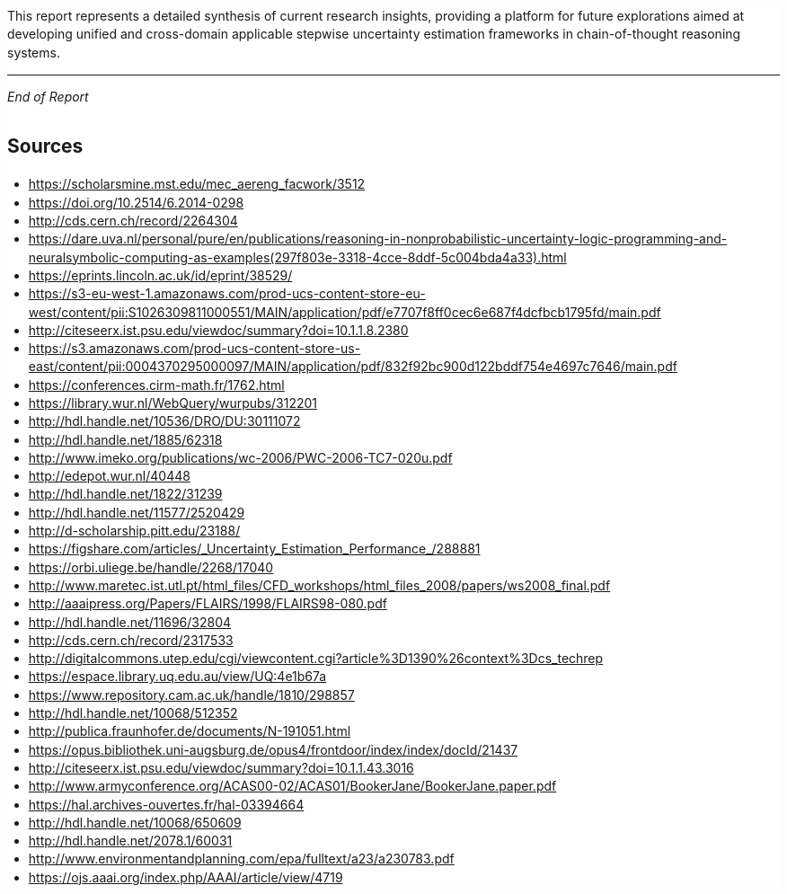 This report represents a detailed synthesis of current research insights, providing a platform for future explorations aimed at developing unified and cross-domain applicable stepwise uncertainty estimation frameworks in chain-of-thought reasoning systems.

---

*End of Report*

## Sources

- https://scholarsmine.mst.edu/mec_aereng_facwork/3512
- https://doi.org/10.2514/6.2014-0298
- http://cds.cern.ch/record/2264304
- https://dare.uva.nl/personal/pure/en/publications/reasoning-in-nonprobabilistic-uncertainty-logic-programming-and-neuralsymbolic-computing-as-examples(297f803e-3318-4cce-8ddf-5c004bda4a33).html
- https://eprints.lincoln.ac.uk/id/eprint/38529/
- https://s3-eu-west-1.amazonaws.com/prod-ucs-content-store-eu-west/content/pii:S1026309811000551/MAIN/application/pdf/e7707f8ff0cec6e687f4dcfbcb1795fd/main.pdf
- http://citeseerx.ist.psu.edu/viewdoc/summary?doi=10.1.1.8.2380
- https://s3.amazonaws.com/prod-ucs-content-store-us-east/content/pii:0004370295000097/MAIN/application/pdf/832f92bc900d122bddf754e4697c7646/main.pdf
- https://conferences.cirm-math.fr/1762.html
- https://library.wur.nl/WebQuery/wurpubs/312201
- http://hdl.handle.net/10536/DRO/DU:30111072
- http://hdl.handle.net/1885/62318
- http://www.imeko.org/publications/wc-2006/PWC-2006-TC7-020u.pdf
- http://edepot.wur.nl/40448
- http://hdl.handle.net/1822/31239
- http://hdl.handle.net/11577/2520429
- http://d-scholarship.pitt.edu/23188/
- https://figshare.com/articles/_Uncertainty_Estimation_Performance_/288881
- https://orbi.uliege.be/handle/2268/17040
- http://www.maretec.ist.utl.pt/html_files/CFD_workshops/html_files_2008/papers/ws2008_final.pdf
- http://aaaipress.org/Papers/FLAIRS/1998/FLAIRS98-080.pdf
- http://hdl.handle.net/11696/32804
- http://cds.cern.ch/record/2317533
- http://digitalcommons.utep.edu/cgi/viewcontent.cgi?article%3D1390%26context%3Dcs_techrep
- https://espace.library.uq.edu.au/view/UQ:4e1b67a
- https://www.repository.cam.ac.uk/handle/1810/298857
- http://hdl.handle.net/10068/512352
- http://publica.fraunhofer.de/documents/N-191051.html
- https://opus.bibliothek.uni-augsburg.de/opus4/frontdoor/index/index/docId/21437
- http://citeseerx.ist.psu.edu/viewdoc/summary?doi=10.1.1.43.3016
- http://www.armyconference.org/ACAS00-02/ACAS01/BookerJane/BookerJane.paper.pdf
- https://hal.archives-ouvertes.fr/hal-03394664
- http://hdl.handle.net/10068/650609
- http://hdl.handle.net/2078.1/60031
- http://www.environmentandplanning.com/epa/fulltext/a23/a230783.pdf
- https://ojs.aaai.org/index.php/AAAI/article/view/4719